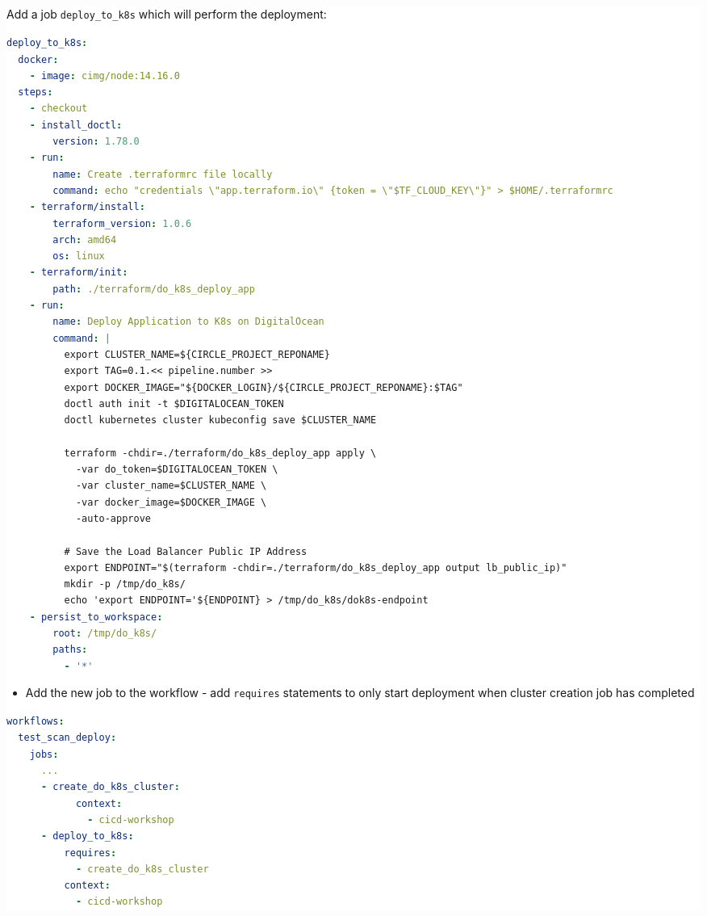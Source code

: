 Add a job `deploy_to_k8s` which will perform the deployment:

```yaml
deploy_to_k8s:
  docker:
    - image: cimg/node:14.16.0
  steps:
    - checkout
    - install_doctl:
        version: 1.78.0
    - run:
        name: Create .terraformrc file locally
        command: echo "credentials \"app.terraform.io\" {token = \"$TF_CLOUD_KEY\"}" > $HOME/.terraformrc
    - terraform/install:
        terraform_version: 1.0.6
        arch: amd64
        os: linux
    - terraform/init:
        path: ./terraform/do_k8s_deploy_app
    - run:
        name: Deploy Application to K8s on DigitalOcean
        command: |
          export CLUSTER_NAME=${CIRCLE_PROJECT_REPONAME}
          export TAG=0.1.<< pipeline.number >>
          export DOCKER_IMAGE="${DOCKER_LOGIN}/${CIRCLE_PROJECT_REPONAME}:$TAG"
          doctl auth init -t $DIGITALOCEAN_TOKEN
          doctl kubernetes cluster kubeconfig save $CLUSTER_NAME

          terraform -chdir=./terraform/do_k8s_deploy_app apply \
            -var do_token=$DIGITALOCEAN_TOKEN \
            -var cluster_name=$CLUSTER_NAME \
            -var docker_image=$DOCKER_IMAGE \
            -auto-approve

          # Save the Load Balancer Public IP Address
          export ENDPOINT="$(terraform -chdir=./terraform/do_k8s_deploy_app output lb_public_ip)"
          mkdir -p /tmp/do_k8s/
          echo 'export ENDPOINT='${ENDPOINT} > /tmp/do_k8s/dok8s-endpoint
    - persist_to_workspace:
        root: /tmp/do_k8s/
        paths:
          - '*'

```

- Add the new job to the workflow - add `requires` statements to only start deployment when cluster creation job has completed

```yaml
workflows:
  test_scan_deploy:
    jobs:
      ...
      - create_do_k8s_cluster:
            context:
              - cicd-workshop
      - deploy_to_k8s:
          requires:
            - create_do_k8s_cluster
          context:
            - cicd-workshop
```
